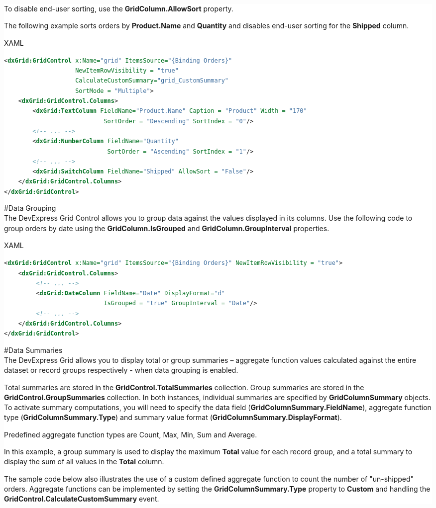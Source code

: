 To disable end-user sorting, use the **GridColumn.AllowSort** property.  

The following example sorts orders by **Product.Name** and **Quantity** and disables end-user sorting for the **Shipped** column.  

XAML    
```xml
<dxGrid:GridControl x:Name="grid" ItemsSource="{Binding Orders}" 
	 				NewItemRowVisibility = "true" 
					CalculateCustomSummary="grid_CustomSummary" 
					SortMode = "Multiple">
	<dxGrid:GridControl.Columns>
	 	<dxGrid:TextColumn FieldName="Product.Name" Caption = "Product" Width = "170" 
							SortOrder = "Descending" SortIndex = "0"/>
	 	<!-- ... -->
	 	<dxGrid:NumberColumn FieldName="Quantity" 
	 						 SortOrder = "Ascending" SortIndex = "1"/>
	 	<!-- ... -->
	 	<dxGrid:SwitchColumn FieldName="Shipped" AllowSort = "False"/>
	</dxGrid:GridControl.Columns>
</dxGrid:GridControl>
```

#Data Grouping  
The DevExpress Grid Control allows you to group data against the values displayed in its columns. Use the following code to group orders by date using the **GridColumn.IsGrouped** and **GridColumn.GroupInterval** properties.  

XAML  
```xml
<dxGrid:GridControl x:Name="grid" ItemsSource="{Binding Orders}" NewItemRowVisibility = "true"> 
    <dxGrid:GridControl.Columns> 
         <!-- ... --> 
         <dxGrid:DateColumn FieldName="Date" DisplayFormat="d" 
                            IsGrouped = "true" GroupInterval = "Date"/> 
         <!-- ... --> 
    </dxGrid:GridControl.Columns> 
</dxGrid:GridControl>
```

#Data Summaries  
The DevExpress Grid allows you to display total or group summaries – aggregate function values calculated against the entire dataset or record groups respectively - when data grouping is enabled.  

Total summaries are stored in the **GridControl.TotalSummaries** collection. Group summaries are stored in the **GridControl.GroupSummaries** collection. In both instances, individual summaries are specified by **GridColumnSummary** objects. To activate summary computations, you will need to specify the data field (**GridColumnSummary.FieldName**), aggregate function type (**GridColumnSummary.Type**) and summary value format (**GridColumnSummary.DisplayFormat**).  

Predefined aggregate function types are Count, Max, Min, Sum and Average.  

In this example, a group summary is used to display the maximum **Total** value for each record group, and a total summary to display the sum of all values in the **Total** column.  

The sample code below also illustrates the use of a custom defined aggregate function to count the number of "un-shipped" orders. Aggregate functions can be implemented by setting the **GridColumnSummary.Type** property to **Custom** and handling the **GridControl.CalculateCustomSummary** event.  
